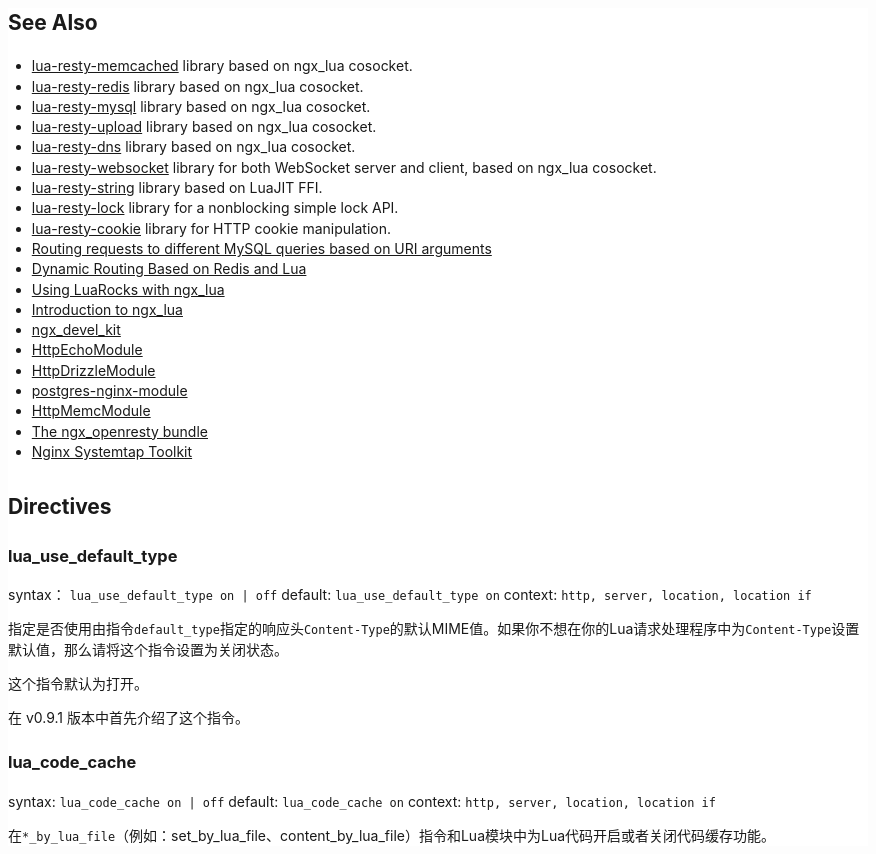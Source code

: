 ## See Also

* [lua-resty-memcached](https://github.com/openresty/lua-resty-memcached) library based on ngx_lua cosocket.
* [lua-resty-redis](https://github.com/openresty/lua-resty-redis) library based on ngx_lua cosocket.
* [lua-resty-mysql](https://github.com/openresty/lua-resty-mysql) library based on ngx_lua cosocket.
* [lua-resty-upload](https://github.com/openresty/lua-resty-upload) library based on ngx_lua cosocket.
* [lua-resty-dns](https://github.com/openresty/lua-resty-dns) library based on ngx_lua cosocket.
* [lua-resty-websocket](https://github.com/openresty/lua-resty-websocket) library for both WebSocket server and client, based on ngx_lua cosocket.
* [lua-resty-string](https://github.com/openresty/lua-resty-string) library based on LuaJIT FFI.
* [lua-resty-lock](https://github.com/openresty/lua-resty-lock) library for a nonblocking simple lock API.
* [lua-resty-cookie](https://github.com/cloudflare/lua-resty-cookie) library for HTTP cookie manipulation.
* [Routing requests to different MySQL queries based on URI arguments](https://openresty.org/#RoutingMySQLQueriesBasedOnURIArgs)
* [Dynamic Routing Based on Redis and Lua](https://openresty.org/#DynamicRoutingBasedOnRedis)
* [Using LuaRocks with ngx_lua](https://openresty.org/#UsingLuaRocks)
* [Introduction to ngx_lua](https://github.com/openresty/lua-nginx-module/wiki/Introduction)
* [ngx_devel_kit](https://github.com/simpl/ngx_devel_kit)
* [HttpEchoModule](http://wiki.nginx.org/HttpEchoModule)
* [HttpDrizzleModule](http://wiki.nginx.org/HttpDrizzleModule)
* [postgres-nginx-module](http://github.com/FRiCKLE/ngx_postgres)
* [HttpMemcModule](http://wiki.nginx.org/HttpMemcModule)
* [The ngx_openresty bundle](http://openresty.org/)
* [Nginx Systemtap Toolkit](https://github.com/openresty/nginx-systemtap-toolkit)

## Directives

### lua_use_default_type
syntax： `lua_use_default_type on | off`
default: `lua_use_default_type on`
context: `http, server, location, location if`

指定是否使用由指令`default_type`指定的响应头`Content-Type`的默认MIME值。如果你不想在你的Lua请求处理程序中为`Content-Type`设置默认值，那么请将这个指令设置为关闭状态。

这个指令默认为打开。

在 v0.9.1 版本中首先介绍了这个指令。


### lua_code_cache
syntax: `lua_code_cache on | off`
default: `lua_code_cache on`
context: `http, server, location, location if`

在`*_by_lua_file`（例如：set_by_lua_file、content_by_lua_file）指令和Lua模块中为Lua代码开启或者关闭代码缓存功能。
